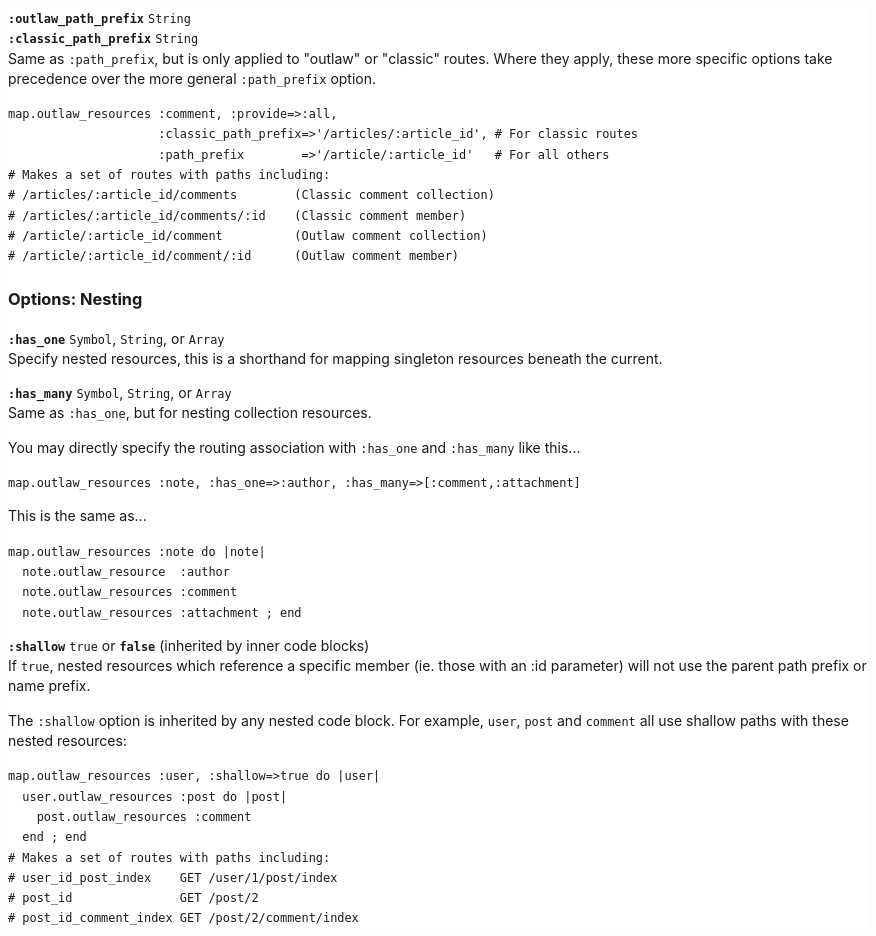 **`:outlaw_path_prefix`** `String`  
**`:classic_path_prefix`** `String`  
Same as `:path_prefix`, but is only applied to "outlaw" or "classic" routes. Where they apply,
these more specific options take precedence over the more general `:path_prefix` option.

	map.outlaw_resources :comment, :provide=>:all,
	                     :classic_path_prefix=>'/articles/:article_id', # For classic routes
	                     :path_prefix        =>'/article/:article_id'   # For all others
	# Makes a set of routes with paths including:
	# /articles/:article_id/comments        (Classic comment collection)
	# /articles/:article_id/comments/:id    (Classic comment member)
	# /article/:article_id/comment          (Outlaw comment collection)
	# /article/:article_id/comment/:id      (Outlaw comment member)

### Options: Nesting

**`:has_one`**  `Symbol`, `String`, or `Array`  
Specify nested resources, this is a shorthand for mapping singleton resources beneath the current.

**`:has_many`** `Symbol`, `String`, or `Array`  
Same as `:has_one`, but for nesting collection resources.

You may directly specify the routing association with `:has_one` and `:has_many` like this...

	map.outlaw_resources :note, :has_one=>:author, :has_many=>[:comment,:attachment]

This is the same as...

	map.outlaw_resources :note do |note|
	  note.outlaw_resource  :author
	  note.outlaw_resources :comment
	  note.outlaw_resources :attachment ; end

**`:shallow`** `true` or **`false`** (inherited by inner code blocks)  
If `true`, nested resources which reference a specific member (ie. those with an :id
parameter) will not use the parent path prefix or name prefix.

The `:shallow` option is inherited by any nested code block.
For example, `user`, `post` and `comment` all use shallow paths with these nested resources:

	map.outlaw_resources :user, :shallow=>true do |user|
	  user.outlaw_resources :post do |post|
	    post.outlaw_resources :comment
	  end ; end
	# Makes a set of routes with paths including:
	# user_id_post_index    GET /user/1/post/index
	# post_id               GET /post/2
	# post_id_comment_index GET /post/2/comment/index